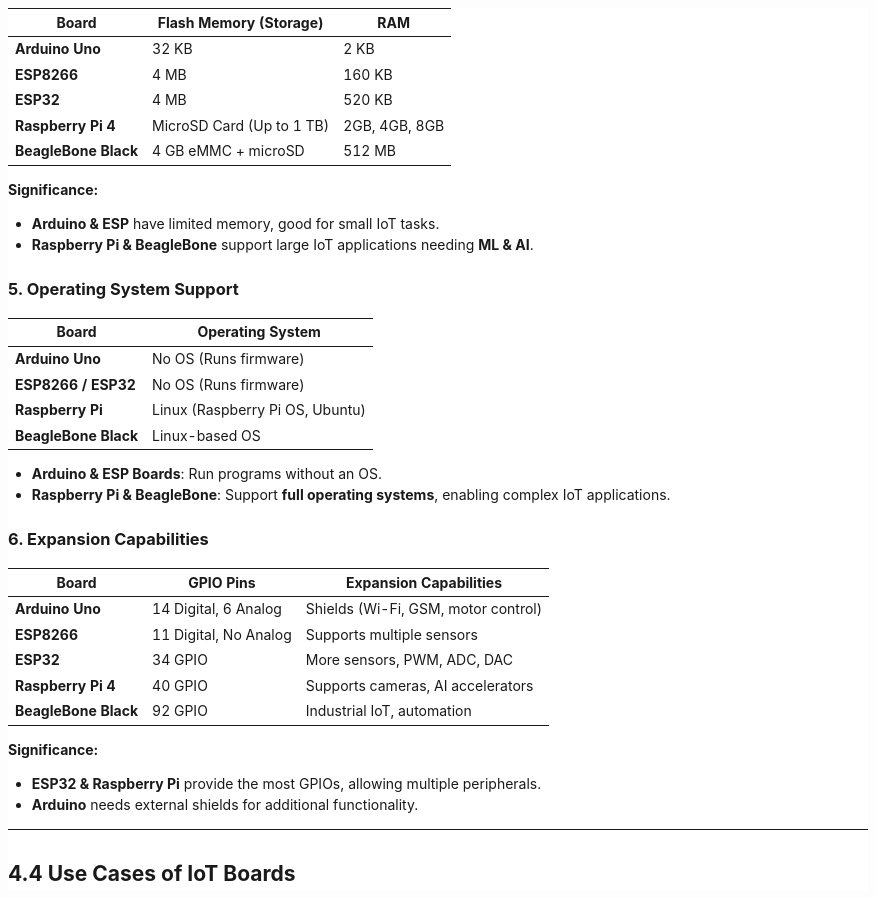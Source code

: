 | **Board**            | **Flash Memory (Storage)** | **RAM**       |
| -------------------- | -------------------------- | ------------- |
| **Arduino Uno**      | 32 KB                      | 2 KB          |
| **ESP8266**          | 4 MB                       | 160 KB        |
| **ESP32**            | 4 MB                       | 520 KB        |
| **Raspberry Pi 4**   | MicroSD Card (Up to 1 TB)  | 2GB, 4GB, 8GB |
| **BeagleBone Black** | 4 GB eMMC + microSD        | 512 MB        |

**Significance:**

* **Arduino & ESP** have limited memory, good for small IoT tasks.
* **Raspberry Pi & BeagleBone** support large IoT applications needing **ML & AI**.

### **5. Operating System Support**

| **Board**            | **Operating System**            |
| -------------------- | ------------------------------- |
| **Arduino Uno**      | No OS (Runs firmware)           |
| **ESP8266 / ESP32**  | No OS (Runs firmware)           |
| **Raspberry Pi**     | Linux (Raspberry Pi OS, Ubuntu) |
| **BeagleBone Black** | Linux-based OS                  |

* **Arduino & ESP Boards**: Run programs without an OS.
* **Raspberry Pi & BeagleBone**: Support **full operating systems**, enabling complex IoT applications.

### **6. Expansion Capabilities**

| **Board**            | **GPIO Pins**         | **Expansion Capabilities**          |
| -------------------- | --------------------- | ----------------------------------- |
| **Arduino Uno**      | 14 Digital, 6 Analog  | Shields (Wi-Fi, GSM, motor control) |
| **ESP8266**          | 11 Digital, No Analog | Supports multiple sensors           |
| **ESP32**            | 34 GPIO               | More sensors, PWM, ADC, DAC         |
| **Raspberry Pi 4**   | 40 GPIO               | Supports cameras, AI accelerators   |
| **BeagleBone Black** | 92 GPIO               | Industrial IoT, automation          |

**Significance:**

* **ESP32 & Raspberry Pi** provide the most GPIOs, allowing multiple peripherals.
* **Arduino** needs external shields for additional functionality.

---

## **4.4 Use Cases of IoT Boards**
